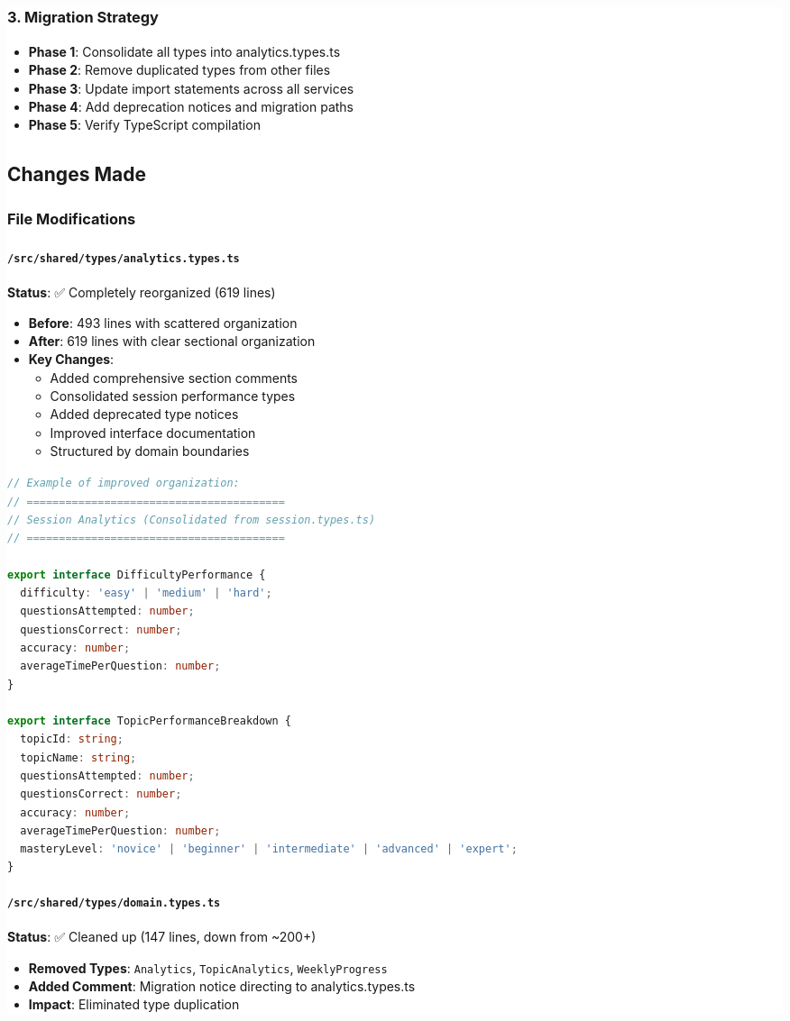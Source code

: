 ### 3. Migration Strategy
- **Phase 1**: Consolidate all types into analytics.types.ts
- **Phase 2**: Remove duplicated types from other files
- **Phase 3**: Update import statements across all services
- **Phase 4**: Add deprecation notices and migration paths
- **Phase 5**: Verify TypeScript compilation

## Changes Made

### File Modifications

#### `/src/shared/types/analytics.types.ts`
**Status**: ✅ Completely reorganized (619 lines)
- **Before**: 493 lines with scattered organization
- **After**: 619 lines with clear sectional organization
- **Key Changes**:
  - Added comprehensive section comments
  - Consolidated session performance types
  - Added deprecated type notices
  - Improved interface documentation
  - Structured by domain boundaries

```typescript
// Example of improved organization:
// ========================================
// Session Analytics (Consolidated from session.types.ts)
// ========================================

export interface DifficultyPerformance {
  difficulty: 'easy' | 'medium' | 'hard';
  questionsAttempted: number;
  questionsCorrect: number;
  accuracy: number;
  averageTimePerQuestion: number;
}

export interface TopicPerformanceBreakdown {
  topicId: string;
  topicName: string;
  questionsAttempted: number;
  questionsCorrect: number;
  accuracy: number;
  averageTimePerQuestion: number;
  masteryLevel: 'novice' | 'beginner' | 'intermediate' | 'advanced' | 'expert';
}
```

#### `/src/shared/types/domain.types.ts`
**Status**: ✅ Cleaned up (147 lines, down from ~200+)
- **Removed Types**: `Analytics`, `TopicAnalytics`, `WeeklyProgress`
- **Added Comment**: Migration notice directing to analytics.types.ts
- **Impact**: Eliminated type duplication
